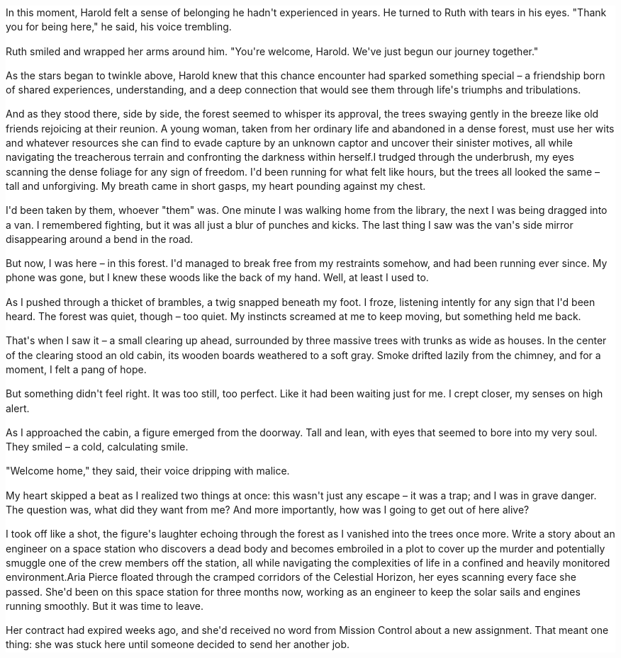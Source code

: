 In this moment, Harold felt a sense of belonging he hadn't experienced in years. He turned to Ruth with tears in his eyes. "Thank you for being here," he said, his voice trembling.

Ruth smiled and wrapped her arms around him. "You're welcome, Harold. We've just begun our journey together."

As the stars began to twinkle above, Harold knew that this chance encounter had sparked something special – a friendship born of shared experiences, understanding, and a deep connection that would see them through life's triumphs and tribulations.

And as they stood there, side by side, the forest seemed to whisper its approval, the trees swaying gently in the breeze like old friends rejoicing at their reunion.<end>
A young woman, taken from her ordinary life and abandoned in a dense forest, must use her wits and whatever resources she can find to evade capture by an unknown captor and uncover their sinister motives, all while navigating the treacherous terrain and confronting the darkness within herself.<start>I trudged through the underbrush, my eyes scanning the dense foliage for any sign of freedom. I'd been running for what felt like hours, but the trees all looked the same – tall and unforgiving. My breath came in short gasps, my heart pounding against my chest.

I'd been taken by them, whoever "them" was. One minute I was walking home from the library, the next I was being dragged into a van. I remembered fighting, but it was all just a blur of punches and kicks. The last thing I saw was the van's side mirror disappearing around a bend in the road.

But now, I was here – in this forest. I'd managed to break free from my restraints somehow, and had been running ever since. My phone was gone, but I knew these woods like the back of my hand. Well, at least I used to.

As I pushed through a thicket of brambles, a twig snapped beneath my foot. I froze, listening intently for any sign that I'd been heard. The forest was quiet, though – too quiet. My instincts screamed at me to keep moving, but something held me back.

That's when I saw it – a small clearing up ahead, surrounded by three massive trees with trunks as wide as houses. In the center of the clearing stood an old cabin, its wooden boards weathered to a soft gray. Smoke drifted lazily from the chimney, and for a moment, I felt a pang of hope.

But something didn't feel right. It was too still, too perfect. Like it had been waiting just for me. I crept closer, my senses on high alert.

As I approached the cabin, a figure emerged from the doorway. Tall and lean, with eyes that seemed to bore into my very soul. They smiled – a cold, calculating smile.

"Welcome home," they said, their voice dripping with malice.

My heart skipped a beat as I realized two things at once: this wasn't just any escape – it was a trap; and I was in grave danger. The question was, what did they want from me? And more importantly, how was I going to get out of here alive?

I took off like a shot, the figure's laughter echoing through the forest as I vanished into the trees once more.<end>
Write a story about an engineer on a space station who discovers a dead body and becomes embroiled in a plot to cover up the murder and potentially smuggle one of the crew members off the station, all while navigating the complexities of life in a confined and heavily monitored environment.<start>Aria Pierce floated through the cramped corridors of the Celestial Horizon, her eyes scanning every face she passed. She'd been on this space station for three months now, working as an engineer to keep the solar sails and engines running smoothly. But it was time to leave.

Her contract had expired weeks ago, and she'd received no word from Mission Control about a new assignment. That meant one thing: she was stuck here until someone decided to send her another job.
